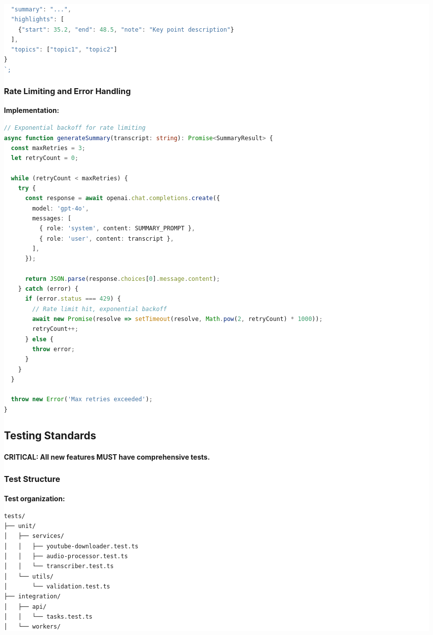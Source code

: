 ```typescript
  "summary": "...",
  "highlights": [
    {"start": 35.2, "end": 48.5, "note": "Key point description"}
  ],
  "topics": ["topic1", "topic2"]
}
`;
```

### Rate Limiting and Error Handling

**Implementation:**
```typescript
// Exponential backoff for rate limiting
async function generateSummary(transcript: string): Promise<SummaryResult> {
  const maxRetries = 3;
  let retryCount = 0;
  
  while (retryCount < maxRetries) {
    try {
      const response = await openai.chat.completions.create({
        model: 'gpt-4o',
        messages: [
          { role: 'system', content: SUMMARY_PROMPT },
          { role: 'user', content: transcript },
        ],
      });
      
      return JSON.parse(response.choices[0].message.content);
    } catch (error) {
      if (error.status === 429) {
        // Rate limit hit, exponential backoff
        await new Promise(resolve => setTimeout(resolve, Math.pow(2, retryCount) * 1000));
        retryCount++;
      } else {
        throw error;
      }
    }
  }
  
  throw new Error('Max retries exceeded');
}
```

## Testing Standards

**CRITICAL: All new features MUST have comprehensive tests.**

### Test Structure

**Test organization:**
```
tests/
├── unit/
│   ├── services/
│   │   ├── youtube-downloader.test.ts
│   │   ├── audio-processor.test.ts
│   │   └── transcriber.test.ts
│   └── utils/
│       └── validation.test.ts
├── integration/
│   ├── api/
│   │   └── tasks.test.ts
│   └── workers/
```